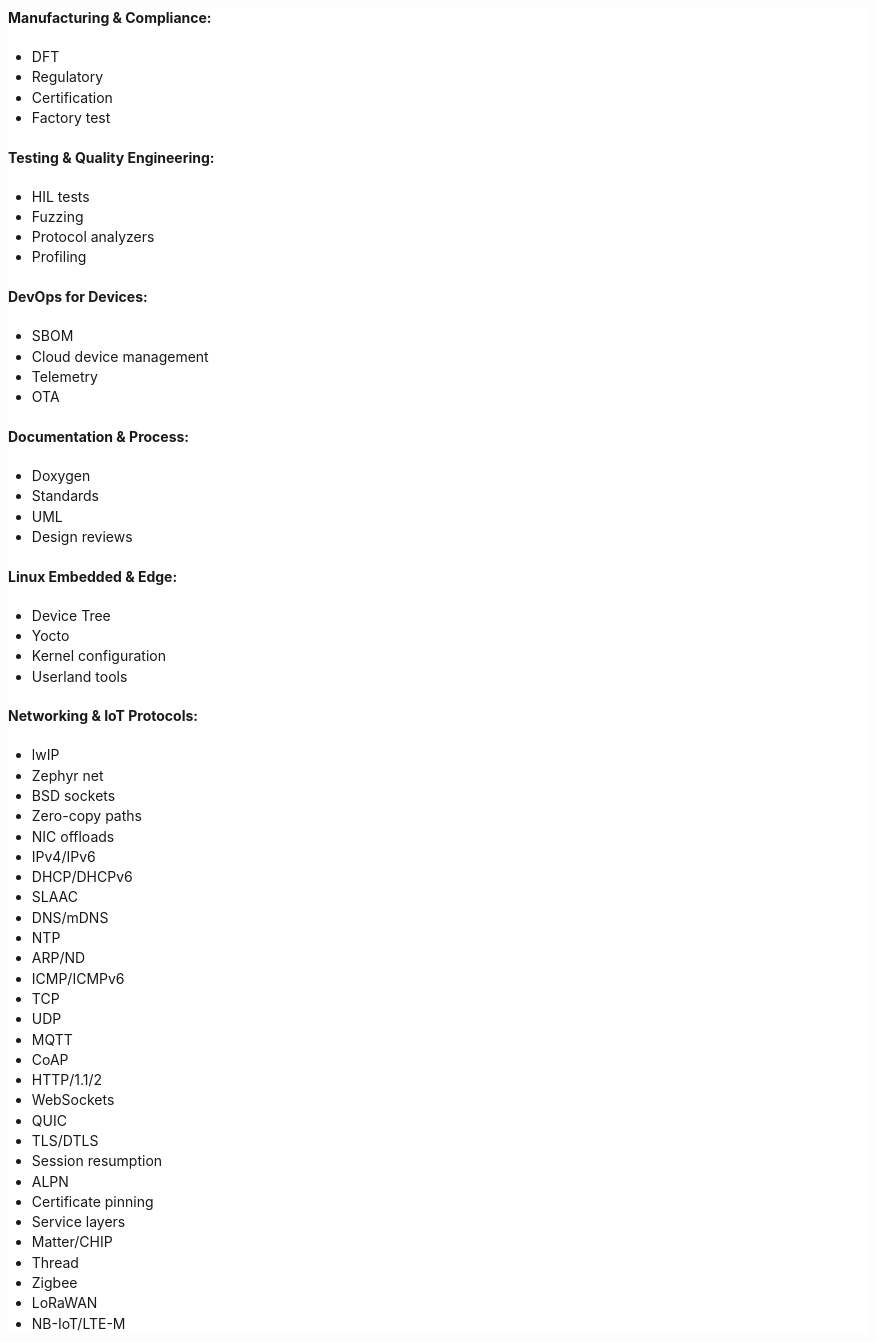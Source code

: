 #### **Manufacturing & Compliance:**
- DFT
- Regulatory
- Certification
- Factory test

#### **Testing & Quality Engineering:**
- HIL tests
- Fuzzing
- Protocol analyzers
- Profiling

#### **DevOps for Devices:**
- SBOM
- Cloud device management
- Telemetry
- OTA

#### **Documentation & Process:**
- Doxygen
- Standards
- UML
- Design reviews

#### **Linux Embedded & Edge:**
- Device Tree
- Yocto
- Kernel configuration
- Userland tools

#### **Networking & IoT Protocols:**
- lwIP
- Zephyr net
- BSD sockets
- Zero-copy paths
- NIC offloads
- IPv4/IPv6
- DHCP/DHCPv6
- SLAAC
- DNS/mDNS
- NTP
- ARP/ND
- ICMP/ICMPv6
- TCP
- UDP
- MQTT
- CoAP
- HTTP/1.1/2
- WebSockets
- QUIC
- TLS/DTLS
- Session resumption
- ALPN
- Certificate pinning
- Service layers
- Matter/CHIP
- Thread
- Zigbee
- LoRaWAN
- NB-IoT/LTE-M
